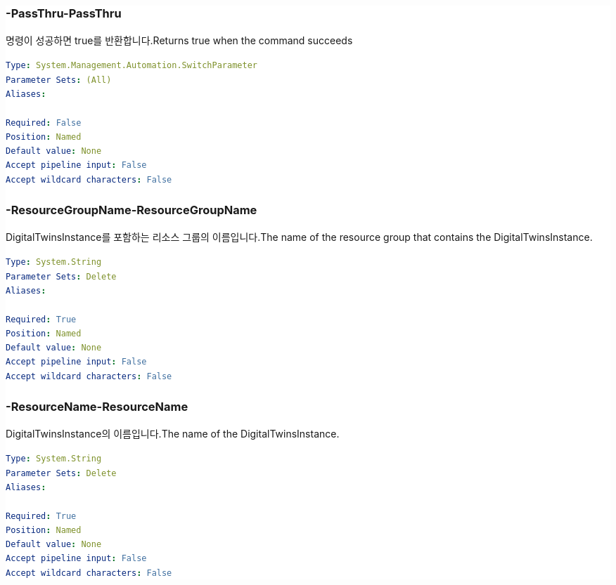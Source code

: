 ### <span data-ttu-id="4caf5-123">-PassThru</span><span class="sxs-lookup"><span data-stu-id="4caf5-123">-PassThru</span></span>
<span data-ttu-id="4caf5-124">명령이 성공하면 true를 반환합니다.</span><span class="sxs-lookup"><span data-stu-id="4caf5-124">Returns true when the command succeeds</span></span>

```yaml
Type: System.Management.Automation.SwitchParameter
Parameter Sets: (All)
Aliases:

Required: False
Position: Named
Default value: None
Accept pipeline input: False
Accept wildcard characters: False
```

### <span data-ttu-id="4caf5-125">-ResourceGroupName</span><span class="sxs-lookup"><span data-stu-id="4caf5-125">-ResourceGroupName</span></span>
<span data-ttu-id="4caf5-126">DigitalTwinsInstance를 포함하는 리소스 그룹의 이름입니다.</span><span class="sxs-lookup"><span data-stu-id="4caf5-126">The name of the resource group that contains the DigitalTwinsInstance.</span></span>

```yaml
Type: System.String
Parameter Sets: Delete
Aliases:

Required: True
Position: Named
Default value: None
Accept pipeline input: False
Accept wildcard characters: False
```

### <span data-ttu-id="4caf5-127">-ResourceName</span><span class="sxs-lookup"><span data-stu-id="4caf5-127">-ResourceName</span></span>
<span data-ttu-id="4caf5-128">DigitalTwinsInstance의 이름입니다.</span><span class="sxs-lookup"><span data-stu-id="4caf5-128">The name of the DigitalTwinsInstance.</span></span>

```yaml
Type: System.String
Parameter Sets: Delete
Aliases:

Required: True
Position: Named
Default value: None
Accept pipeline input: False
Accept wildcard characters: False
```
